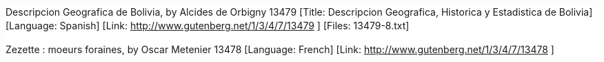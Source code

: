 Descripcion Geografica de Bolivia, by Alcides de Orbigny                 13479
   [Title: Descripcion Geografica, Historica y Estadistica de Bolivia]
   [Language: Spanish]
   [Link: http://www.gutenberg.net/1/3/4/7/13479 ]
   [Files: 13479-8.txt]

Zezette : moeurs foraines, by Oscar Metenier                             13478
   [Language: French]
   [Link: http://www.gutenberg.net/1/3/4/7/13478 ]
